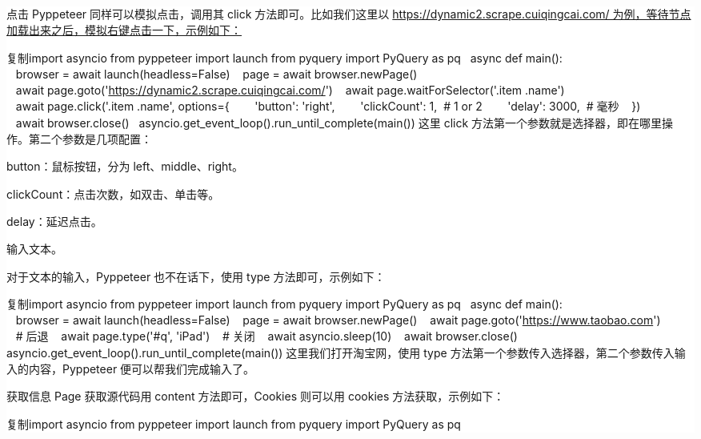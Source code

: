 点击
Pyppeteer 同样可以模拟点击，调用其 click 方法即可。比如我们这里以 https://dynamic2.scrape.cuiqingcai.com/ 为例，等待节点加载出来之后，模拟右键点击一下，示例如下：

复制import asyncio
from pyppeteer import launch
from pyquery import PyQuery as pq
 
async def main():
   browser = await launch(headless=False)
   page = await browser.newPage()
   await page.goto('https://dynamic2.scrape.cuiqingcai.com/')
   await page.waitForSelector('.item .name')
   await page.click('.item .name', options={
       'button': 'right',
       'clickCount': 1,  # 1 or 2
       'delay': 3000,  # 毫秒
   })
   await browser.close()
 
asyncio.get_event_loop().run_until_complete(main())
这里 click 方法第一个参数就是选择器，即在哪里操作。第二个参数是几项配置：

button：鼠标按钮，分为 left、middle、right。

clickCount：点击次数，如双击、单击等。

delay：延迟点击。

输入文本。

对于文本的输入，Pyppeteer 也不在话下，使用 type 方法即可，示例如下：

复制import asyncio
from pyppeteer import launch
from pyquery import PyQuery as pq
 
async def main():
   browser = await launch(headless=False)
   page = await browser.newPage()
   await page.goto('https://www.taobao.com')
   # 后退
   await page.type('#q', 'iPad')
   # 关闭
   await asyncio.sleep(10)
   await browser.close()
 
asyncio.get_event_loop().run_until_complete(main())
这里我们打开淘宝网，使用 type 方法第一个参数传入选择器，第二个参数传入输入的内容，Pyppeteer 便可以帮我们完成输入了。

获取信息
Page 获取源代码用 content 方法即可，Cookies 则可以用 cookies 方法获取，示例如下：

复制import asyncio
from pyppeteer import launch
from pyquery import PyQuery as pq
 